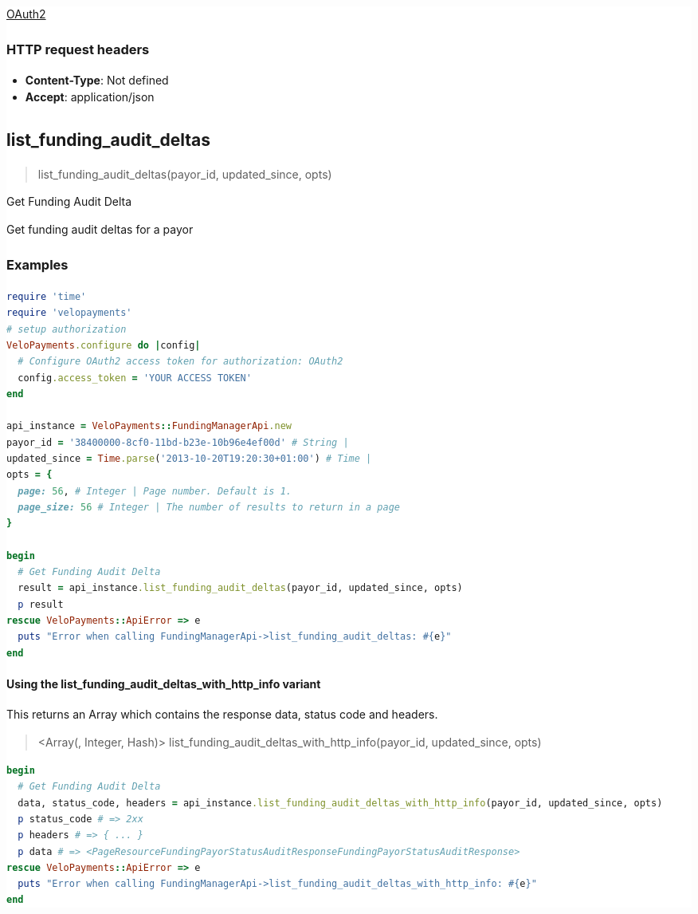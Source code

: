 [OAuth2](../README.md#OAuth2)

### HTTP request headers

- **Content-Type**: Not defined
- **Accept**: application/json


## list_funding_audit_deltas

> <PageResourceFundingPayorStatusAuditResponseFundingPayorStatusAuditResponse> list_funding_audit_deltas(payor_id, updated_since, opts)

Get Funding Audit Delta

Get funding audit deltas for a payor

### Examples

```ruby
require 'time'
require 'velopayments'
# setup authorization
VeloPayments.configure do |config|
  # Configure OAuth2 access token for authorization: OAuth2
  config.access_token = 'YOUR ACCESS TOKEN'
end

api_instance = VeloPayments::FundingManagerApi.new
payor_id = '38400000-8cf0-11bd-b23e-10b96e4ef00d' # String | 
updated_since = Time.parse('2013-10-20T19:20:30+01:00') # Time | 
opts = {
  page: 56, # Integer | Page number. Default is 1.
  page_size: 56 # Integer | The number of results to return in a page
}

begin
  # Get Funding Audit Delta
  result = api_instance.list_funding_audit_deltas(payor_id, updated_since, opts)
  p result
rescue VeloPayments::ApiError => e
  puts "Error when calling FundingManagerApi->list_funding_audit_deltas: #{e}"
end
```

#### Using the list_funding_audit_deltas_with_http_info variant

This returns an Array which contains the response data, status code and headers.

> <Array(<PageResourceFundingPayorStatusAuditResponseFundingPayorStatusAuditResponse>, Integer, Hash)> list_funding_audit_deltas_with_http_info(payor_id, updated_since, opts)

```ruby
begin
  # Get Funding Audit Delta
  data, status_code, headers = api_instance.list_funding_audit_deltas_with_http_info(payor_id, updated_since, opts)
  p status_code # => 2xx
  p headers # => { ... }
  p data # => <PageResourceFundingPayorStatusAuditResponseFundingPayorStatusAuditResponse>
rescue VeloPayments::ApiError => e
  puts "Error when calling FundingManagerApi->list_funding_audit_deltas_with_http_info: #{e}"
end
```
